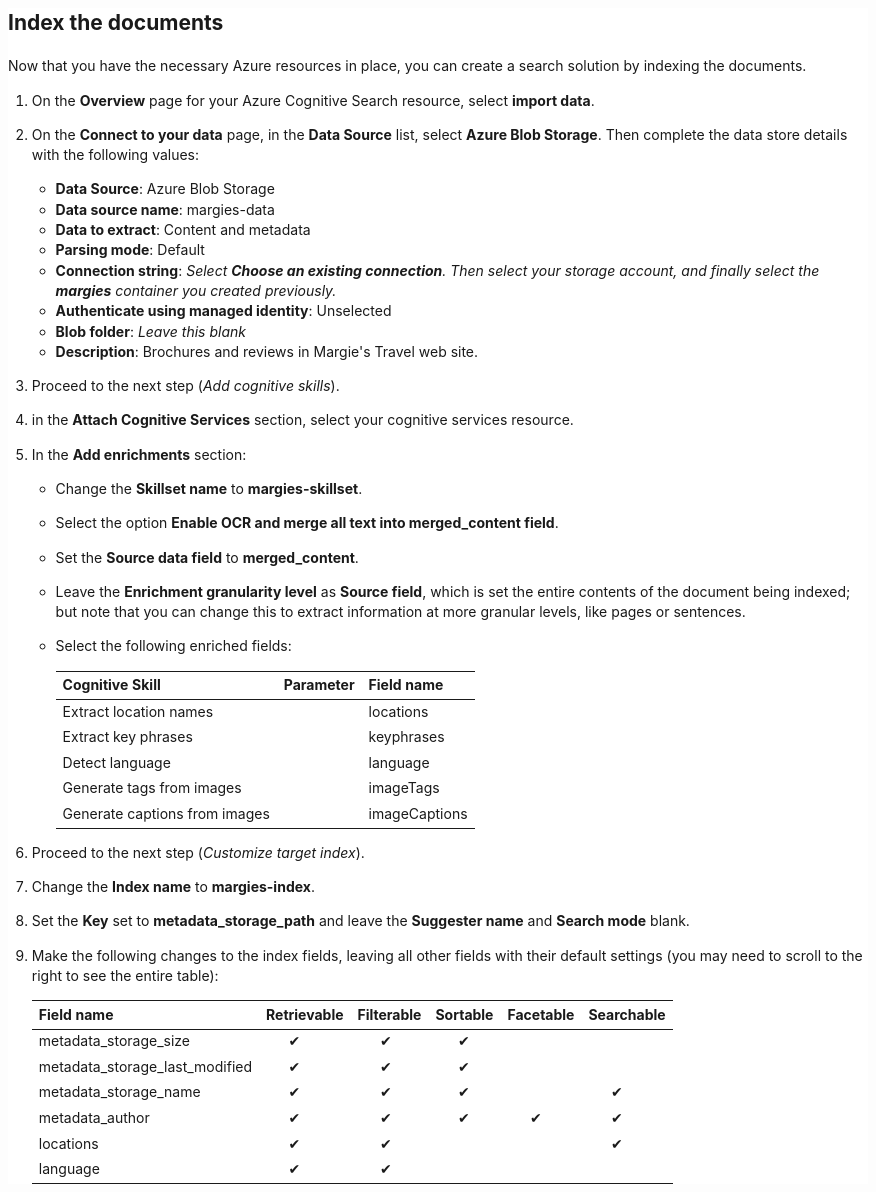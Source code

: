 ## Index the documents

Now that you have the necessary Azure resources in place, you can create a search solution by indexing the documents.

1. On the **Overview** page for your Azure Cognitive Search resource, select **import data**.
2. On the **Connect to your data** page, in the **Data Source** list, select **Azure Blob Storage**. Then complete the data store details with the following values:
    - **Data Source**: Azure Blob Storage
    - **Data source name**: margies-data
    - **Data to extract**: Content and metadata
    - **Parsing mode**: Default
    - **Connection string**: *Select **Choose an existing connection**. Then select your storage account, and finally select the **margies** container you created previously.*
    - **Authenticate using managed identity**: Unselected
    - **Blob folder**: *Leave this blank*
    - **Description**: Brochures and reviews in Margie's Travel web site.
3. Proceed to the next step (*Add cognitive skills*).
4. in the **Attach Cognitive Services** section, select your cognitive services resource.
5. In the **Add enrichments** section:
    - Change the **Skillset name** to **margies-skillset**.
    - Select the option **Enable OCR and merge all text into merged_content field**.
    - Set the **Source data field** to **merged_content**.
    - Leave the **Enrichment granularity level** as **Source field**, which is set the entire contents of the document being indexed; but note that you can change this to extract information at more granular levels, like pages or sentences.
    - Select the following enriched fields:

        | Cognitive Skill | Parameter | Field name |
        | --------------- | ---------- | ---------- |
        | Extract location names | | locations |
        | Extract key phrases | | keyphrases |
        | Detect language | | language |
        | Generate tags from images | | imageTags |
        | Generate captions from images | | imageCaptions |

6. Proceed to the next step (*Customize target index*).
7. Change the **Index name** to **margies-index**.
8. Set the **Key** set to **metadata_storage_path** and leave the **Suggester name** and **Search mode** blank.
9. Make the following changes to the index fields, leaving all other fields with their default settings (you may need to scroll to the right to see the entire table):

    | Field name | Retrievable | Filterable | Sortable | Facetable | Searchable |
    | ---------- | ----------- | ---------- | -------- | --------- | ---------- |
    | metadata_storage_size | &nbsp;&nbsp;&nbsp;&nbsp;&nbsp;&nbsp;&#10004; | &nbsp;&nbsp;&nbsp;&nbsp;&nbsp;&nbsp;&#10004; | &nbsp;&nbsp;&nbsp;&nbsp;&nbsp;&nbsp;&#10004; | | |
    | metadata_storage_last_modified | &nbsp;&nbsp;&nbsp;&nbsp;&nbsp;&nbsp;&#10004; | &nbsp;&nbsp;&nbsp;&nbsp;&nbsp;&nbsp;&#10004; | &nbsp;&nbsp;&nbsp;&nbsp;&nbsp;&nbsp;&#10004; | | |
    | metadata_storage_name | &nbsp;&nbsp;&nbsp;&nbsp;&nbsp;&nbsp;&#10004; | &nbsp;&nbsp;&nbsp;&nbsp;&nbsp;&nbsp;&#10004; | &nbsp;&nbsp;&nbsp;&nbsp;&nbsp;&nbsp;&#10004; | | &nbsp;&nbsp;&nbsp;&nbsp;&nbsp;&nbsp;&#10004; |
    | metadata_author | &nbsp;&nbsp;&nbsp;&nbsp;&nbsp;&nbsp;&#10004; | &nbsp;&nbsp;&nbsp;&nbsp;&nbsp;&nbsp;&#10004; | &nbsp;&nbsp;&nbsp;&nbsp;&nbsp;&nbsp;&#10004; | &nbsp;&nbsp;&nbsp;&nbsp;&nbsp;&nbsp;&#10004; | &nbsp;&nbsp;&nbsp;&nbsp;&nbsp;&nbsp;&#10004; |
    | locations | &nbsp;&nbsp;&nbsp;&nbsp;&nbsp;&nbsp;&#10004; | &nbsp;&nbsp;&nbsp;&nbsp;&nbsp;&nbsp;&#10004; | | | &nbsp;&nbsp;&nbsp;&nbsp;&nbsp;&nbsp;&#10004; |
    | language | &nbsp;&nbsp;&nbsp;&nbsp;&nbsp;&nbsp;&#10004; | &nbsp;&nbsp;&nbsp;&nbsp;&nbsp;&nbsp;&#10004; | | | |
